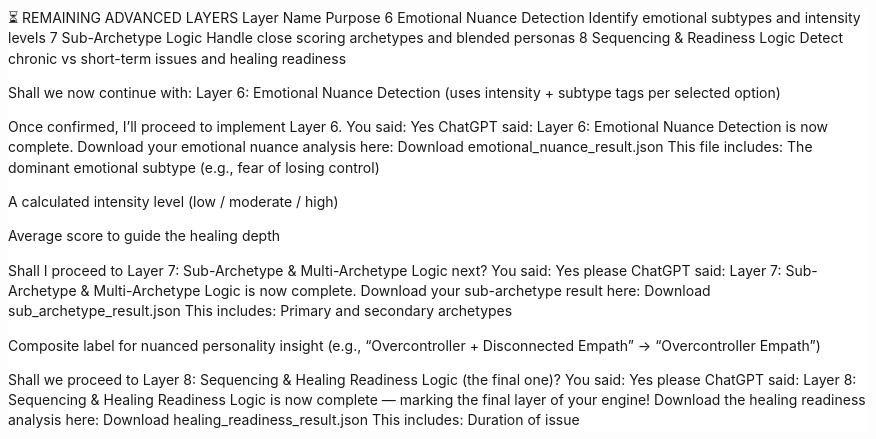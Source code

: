 
⏳ REMAINING ADVANCED LAYERS
Layer
Name
Purpose
6
Emotional Nuance Detection
Identify emotional subtypes and intensity levels
7
Sub-Archetype Logic
Handle close scoring archetypes and blended personas
8
Sequencing & Readiness Logic
Detect chronic vs short-term issues and healing readiness


Shall we now continue with:
Layer 6: Emotional Nuance Detection
 (uses intensity + subtype tags per selected option)


Once confirmed, I’ll proceed to implement Layer 6.
You said:
Yes
ChatGPT said:
Layer 6: Emotional Nuance Detection is now complete.
Download your emotional nuance analysis here:
 Download emotional_nuance_result.json
This file includes:
The dominant emotional subtype (e.g., fear of losing control)


A calculated intensity level (low / moderate / high)


Average score to guide the healing depth


Shall I proceed to Layer 7: Sub-Archetype & Multi-Archetype Logic next?
You said:
Yes please
ChatGPT said:
Layer 7: Sub-Archetype & Multi-Archetype Logic is now complete.
Download your sub-archetype result here:
 Download sub_archetype_result.json
This includes:
Primary and secondary archetypes


Composite label for nuanced personality insight (e.g., “Overcontroller + Disconnected Empath” → “Overcontroller Empath”)


Shall we proceed to Layer 8: Sequencing & Healing Readiness Logic (the final one)?
You said:
Yes please
ChatGPT said:
Layer 8: Sequencing & Healing Readiness Logic is now complete — marking the final layer of your engine!
Download the healing readiness analysis here:
 Download healing_readiness_result.json
This includes:
Duration of issue
